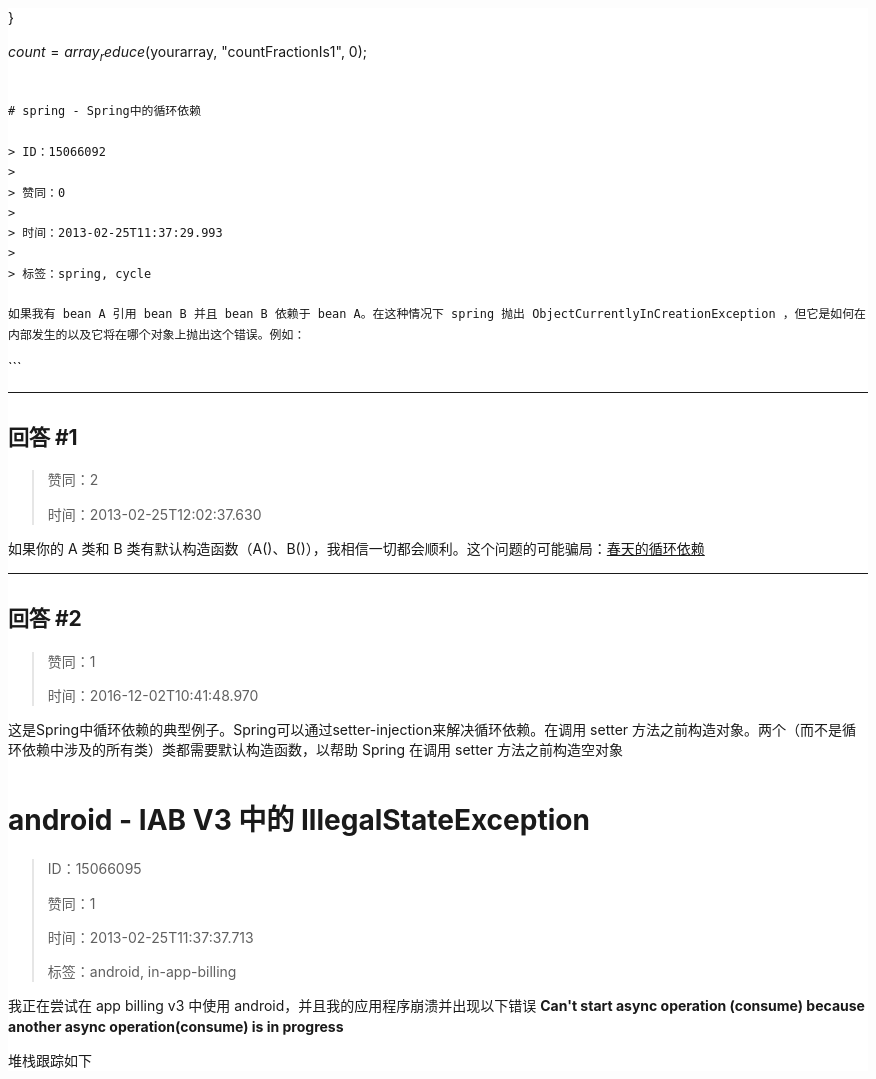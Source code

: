 }

$count = array_reduce($yourarray, "countFractionIs1", 0); 
```

# spring - Spring中的循环依赖

> ID：15066092
> 
> 赞同：0
> 
> 时间：2013-02-25T11:37:29.993
> 
> 标签：spring, cycle

如果我有 bean A 引用 bean B 并且 bean B 依赖于 bean A。在这种情况下 spring 抛出 ObjectCurrentlyInCreationException ，但它是如何在内部发生的以及它将在哪个对象上抛出这个错误。例如：

```
<bean id='A'>
    <ref bean='B'>
</bean>

 <bean id='B'>
      <ref bean='A'>
 </bean> 
```

* * *

## 回答 #1

> 赞同：2
> 
> 时间：2013-02-25T12:02:37.630

如果你的 A 类和 B 类有默认构造函数（A()、B()），我相信一切都会顺利。这个问题的可能骗局：[春天的循环依赖](https://stackoverflow.com/questions/3485347/circular-dependency-in-spring)

* * *

## 回答 #2

> 赞同：1
> 
> 时间：2016-12-02T10:41:48.970

这是Spring中循环依赖的典型例子。Spring可以通过setter-injection来解决循环依赖。在调用 setter 方法之前构造对象。两个（而不是循环依赖中涉及的所有类）类都需要默认构造函数，以帮助 Spring 在调用 setter 方法之前构造空对象

# android - IAB V3 中的 IllegalStateException

> ID：15066095
> 
> 赞同：1
> 
> 时间：2013-02-25T11:37:37.713
> 
> 标签：android, in-app-billing

我正在尝试在 app billing v3 中使用 android，并且我的应用程序崩溃并出现以下错误 **Can't start async operation (consume) because another async operation(consume) is in progress**

堆栈跟踪如下

```